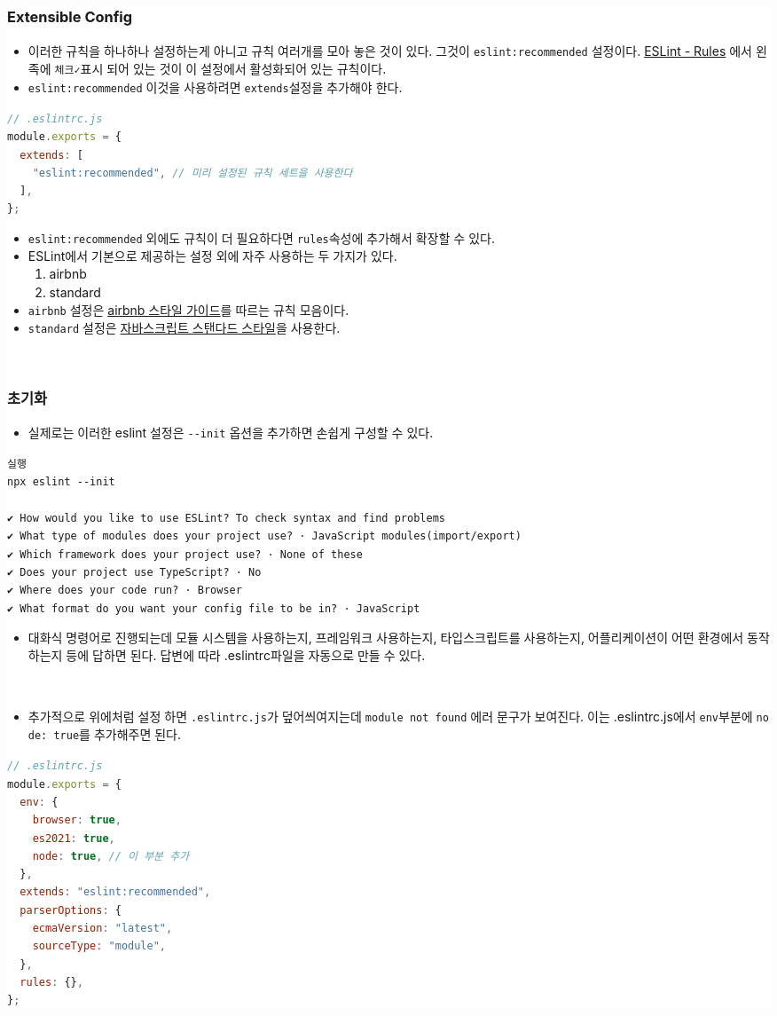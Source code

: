 ### Extensible Config

- 이러한 규칙을 하나하나 설정하는게 아니고 규칙 여러개를 모아 놓은 것이 있다. 그것이 `eslint:recommended` 설정이다. [ESLint - Rules](https://eslint.org/docs/rules/) 에서 왼족에 `체크✓`표시 되어 있는 것이 이 설정에서 활성화되어 있는 규칙이다.
- `eslint:recommended` 이것을 사용하려면 `extends`설정을 추가해야 한다.

```js
// .eslintrc.js
module.exports = {
  extends: [
    "eslint:recommended", // 미리 설정된 규칙 세트을 사용한다
  ],
};
```

- `eslint:recommended` 외에도 규칙이 더 필요하다면 `rules`속성에 추가해서 확장할 수 있다.
- ESLint에서 기본으로 제공하는 설정 외에 자주 사용하는 두 가지가 있다.
  1.  airbnb
  2.  standard
- `airbnb` 설정은 [airbnb 스타일 가이드](https://github.com/airbnb/javascript)를 따르는 규칙 모음이다.
- `standard` 설정은 [자바스크립트 스탠다드 스타일](https://standardjs.com/)을 사용한다.

<br />

### 초기화

- 실제로는 이러한 eslint 설정은 `--init` 옵션을 추가하면 손쉽게 구성할 수 있다.

```
실행
npx eslint --init

✔ How would you like to use ESLint? To check syntax and find problems
✔ What type of modules does your project use? · JavaScript modules(import/export)
✔ Which framework does your project use? · None of these
✔ Does your project use TypeScript? · No
✔ Where does your code run? · Browser
✔ What format do you want your config file to be in? · JavaScript
```

- 대화식 명령어로 진행되는데 모듈 시스템을 사용하는지, 프레임워크 사용하는지, 타입스크립트를 사용하는지, 어플리케이션이 어떤 환경에서 동작하는지 등에 답하면 된다. 답변에 따라 .eslintrc파일을 자동으로 만들 수 있다.

<br />

- 추가적으로 위에처럼 설정 하면 `.eslintrc.js`가 덮어씌여지는데 `module not found` 에러 문구가 보여진다. 이는 .eslintrc.js에서 `env`부분에 `node: true`를 추가해주면 된다.

```js
// .eslintrc.js
module.exports = {
  env: {
    browser: true,
    es2021: true,
    node: true, // 이 부분 추가
  },
  extends: "eslint:recommended",
  parserOptions: {
    ecmaVersion: "latest",
    sourceType: "module",
  },
  rules: {},
};
```
